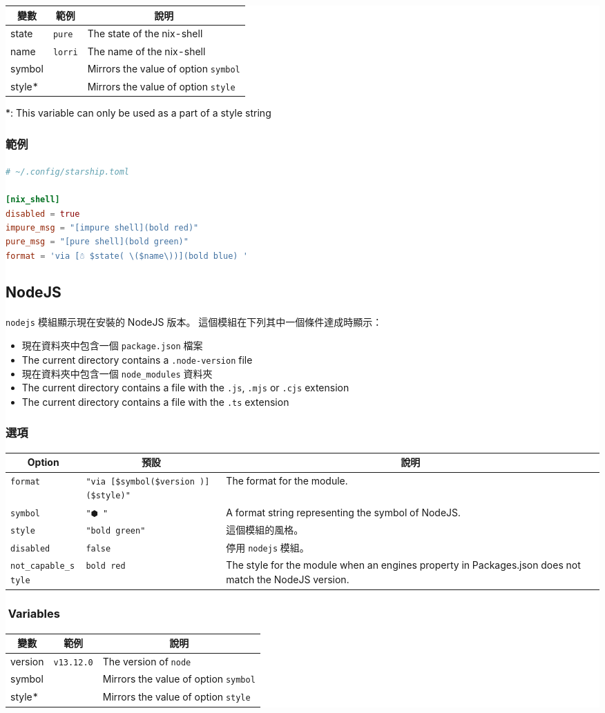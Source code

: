 | 變數        | 範例      | 說明                                   |
| --------- | ------- | ------------------------------------ |
| state     | `pure`  | The state of the nix-shell           |
| name      | `lorri` | The name of the nix-shell            |
| symbol    |         | Mirrors the value of option `symbol` |
| style\* |         | Mirrors the value of option `style`  |

\*: This variable can only be used as a part of a style string

### 範例

```toml
# ~/.config/starship.toml

[nix_shell]
disabled = true
impure_msg = "[impure shell](bold red)"
pure_msg = "[pure shell](bold green)"
format = 'via [☃️ $state( \($name\))](bold blue) '
```

## NodeJS

`nodejs` 模組顯示現在安裝的 NodeJS 版本。 這個模組在下列其中一個條件達成時顯示：

- 現在資料夾中包含一個 `package.json` 檔案
- The current directory contains a `.node-version` file
- 現在資料夾中包含一個 `node_modules` 資料夾
- The current directory contains a file with the `.js`, `.mjs` or `.cjs` extension
- The current directory contains a file with the `.ts` extension

### 選項

| Option              | 預設                                   | 說明                                                                                                    |
| ------------------- | ------------------------------------ | ----------------------------------------------------------------------------------------------------- |
| `format`            | `"via [$symbol($version )]($style)"` | The format for the module.                                                                            |
| `symbol`            | `"⬢ "`                               | A format string representing the symbol of NodeJS.                                                    |
| `style`             | `"bold green"`                       | 這個模組的風格。                                                                                              |
| `disabled`          | `false`                              | 停用 `nodejs` 模組。                                                                                       |
| `not_capable_style` | `bold red`                           | The style for the module when an engines property in Packages.json does not match the NodeJS version. |

###  Variables

| 變數        | 範例         | 說明                                   |
| --------- | ---------- | ------------------------------------ |
| version   | `v13.12.0` | The version of `node`                |
| symbol    |            | Mirrors the value of option `symbol` |
| style\* |            | Mirrors the value of option `style`  |
